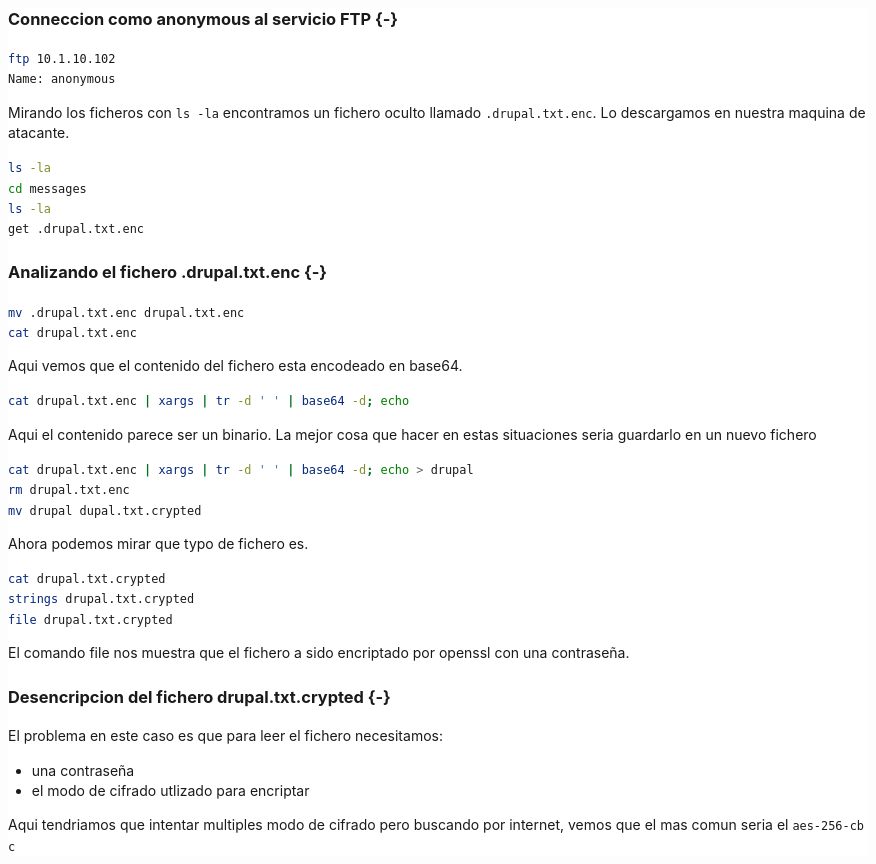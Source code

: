 
### Conneccion como anonymous al servicio FTP {-}

```bash
ftp 10.1.10.102
Name: anonymous
```

Mirando los ficheros con `ls -la` encontramos un fichero oculto llamado `.drupal.txt.enc`. Lo descargamos en nuestra
maquina de atacante.

```bash
ls -la
cd messages
ls -la
get .drupal.txt.enc
```

### Analizando el fichero .drupal.txt.enc {-}

```bash
mv .drupal.txt.enc drupal.txt.enc
cat drupal.txt.enc
```

Aqui vemos que el contenido del fichero esta encodeado en base64.

```bash
cat drupal.txt.enc | xargs | tr -d ' ' | base64 -d; echo
```

Aqui el contenido parece ser un binario. La mejor cosa que hacer en estas situaciones seria guardarlo en un nuevo fichero

```bash
cat drupal.txt.enc | xargs | tr -d ' ' | base64 -d; echo > drupal
rm drupal.txt.enc
mv drupal dupal.txt.crypted
```

Ahora podemos mirar que typo de fichero es.

```bash
cat drupal.txt.crypted
strings drupal.txt.crypted
file drupal.txt.crypted
```

El comando file nos muestra que el fichero a sido encriptado por openssl con una contraseña.

### Desencripcion del fichero drupal.txt.crypted {-}

El problema en este caso es que para leer el fichero necesitamos:

- una contraseña
- el modo de cifrado utlizado para encriptar

Aqui tendriamos que intentar multiples modo de cifrado pero buscando por internet, vemos que el mas comun seria el `aes-256-cbc`
